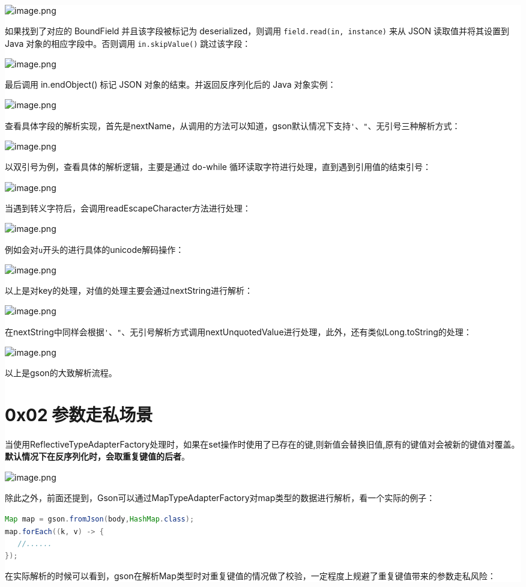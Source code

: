 ![image.png](https://shs3.b.qianxin.com/attack_forum/2024/09/attach-ab30a3bfc8d61bd9abd97d4f6486ef3b8cce4d6b.png)

 如果找到了对应的 BoundField 并且该字段被标记为 deserialized，则调用 `field.read(in, instance)` 来从 JSON 读取值并将其设置到 Java 对象的相应字段中。否则调用 `in.skipValue()` 跳过该字段：

![image.png](https://shs3.b.qianxin.com/attack_forum/2024/09/attach-43f7efe208846cd30bcf70e02cd60c5262dc8d7a.png)

 最后调用 in.endObject() 标记 JSON 对象的结束。并返回反序列化后的 Java 对象实例：

![image.png](https://shs3.b.qianxin.com/attack_forum/2024/09/attach-f47ca500331e79ceff2595770e94da8ed1211b06.png)

 查看具体字段的解析实现，首先是nextName，从调用的方法可以知道，gson默认情况下支持`'`、`"`、无引号三种解析方式：

![image.png](https://shs3.b.qianxin.com/attack_forum/2024/09/attach-a4b4dbe82ae817c96c02bd92f3a3bf19ce6b2db9.png)

 以双引号为例，查看具体的解析逻辑，主要是通过 do-while 循环读取字符进行处理，直到遇到引用值的结束引号：

![image.png](https://shs3.b.qianxin.com/attack_forum/2024/09/attach-3897f76a750b384307a71badd5f04097f67b2770.png)

 当遇到转义字符后，会调用readEscapeCharacter方法进行处理：

![image.png](https://shs3.b.qianxin.com/attack_forum/2024/09/attach-46a711785882760edca44a68ea3ef35d4d80f201.png)

 例如会对`u`开头的进行具体的unicode解码操作：

![image.png](https://shs3.b.qianxin.com/attack_forum/2024/09/attach-a20158aaa3c137343421df20189bd19547e818c6.png)

 以上是对key的处理，对值的处理主要会通过nextString进行解析：

![image.png](https://shs3.b.qianxin.com/attack_forum/2024/09/attach-5c2cd5b005188038227e5535824d3235e3d8d460.png)

 在nextString中同样会根据`'`、`"`、无引号解析方式调用nextUnquotedValue进行处理，此外，还有类似Long.toString的处理：

![image.png](https://shs3.b.qianxin.com/attack_forum/2024/09/attach-52c80ae4e6dd8e84976ca40ddae4f03bf76d456d.png)

 以上是gson的大致解析流程。

0x02 参数走私场景
===========

 当使用ReflectiveTypeAdapterFactory处理时，如果在set操作时使用了已存在的键,则新值会替换旧值,原有的键值对会被新的键值对覆盖。**默认情况下在反序列化时，会取重复键值的后者**。

![image.png](https://shs3.b.qianxin.com/attack_forum/2024/09/attach-a8d815a8f14ed56bb68311c7c07d0eec1759c3d5.png)

 除此之外，前面还提到，Gson可以通过MapTypeAdapterFactory对map类型的数据进行解析，看一个实际的例子：

```Java
Map map = gson.fromJson(body,HashMap.class);
map.forEach((k, v) -> {
   //......
});
```

 在实际解析的时候可以看到，gson在解析Map类型时对重复键值的情况做了校验，一定程度上规避了重复键值带来的参数走私风险：

